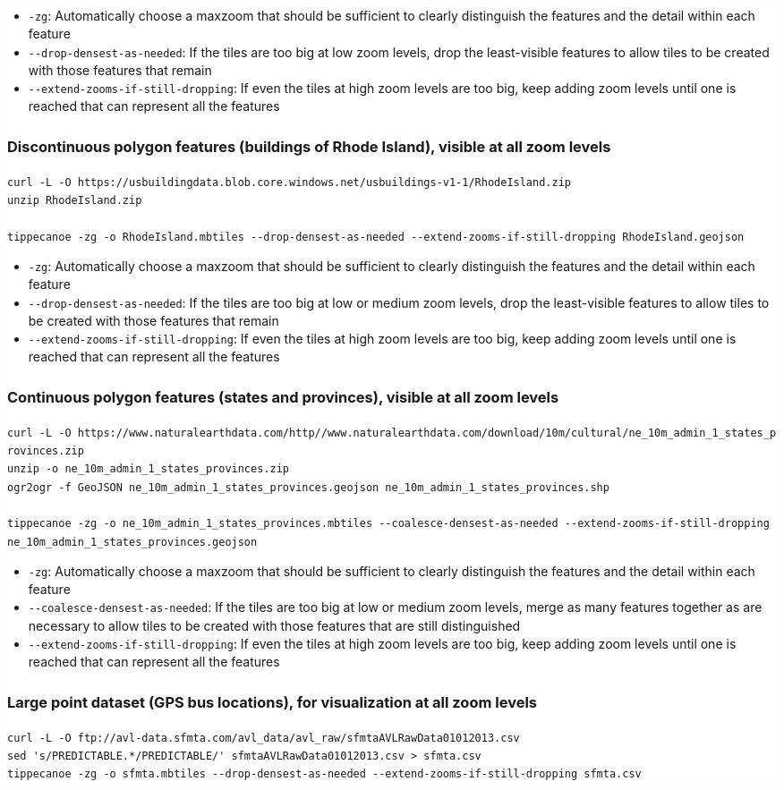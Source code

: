 * `-zg`: Automatically choose a maxzoom that should be sufficient to clearly distinguish the features and the detail within each feature
* `--drop-densest-as-needed`: If the tiles are too big at low zoom levels, drop the least-visible features to allow tiles to be created with those features that remain
* `--extend-zooms-if-still-dropping`: If even the tiles at high zoom levels are too big, keep adding zoom levels until one is reached that can represent all the features

### Discontinuous polygon features (buildings of Rhode Island), visible at all zoom levels

```
curl -L -O https://usbuildingdata.blob.core.windows.net/usbuildings-v1-1/RhodeIsland.zip
unzip RhodeIsland.zip

tippecanoe -zg -o RhodeIsland.mbtiles --drop-densest-as-needed --extend-zooms-if-still-dropping RhodeIsland.geojson
```

* `-zg`: Automatically choose a maxzoom that should be sufficient to clearly distinguish the features and the detail within each feature
* `--drop-densest-as-needed`: If the tiles are too big at low or medium zoom levels, drop the least-visible features to allow tiles to be created with those features that remain
* `--extend-zooms-if-still-dropping`: If even the tiles at high zoom levels are too big, keep adding zoom levels until one is reached that can represent all the features

### Continuous polygon features (states and provinces), visible at all zoom levels

```
curl -L -O https://www.naturalearthdata.com/http//www.naturalearthdata.com/download/10m/cultural/ne_10m_admin_1_states_provinces.zip
unzip -o ne_10m_admin_1_states_provinces.zip
ogr2ogr -f GeoJSON ne_10m_admin_1_states_provinces.geojson ne_10m_admin_1_states_provinces.shp

tippecanoe -zg -o ne_10m_admin_1_states_provinces.mbtiles --coalesce-densest-as-needed --extend-zooms-if-still-dropping ne_10m_admin_1_states_provinces.geojson
```

* `-zg`: Automatically choose a maxzoom that should be sufficient to clearly distinguish the features and the detail within each feature
* `--coalesce-densest-as-needed`: If the tiles are too big at low or medium zoom levels, merge as many features together as are necessary to allow tiles to be created with those features that are still distinguished
* `--extend-zooms-if-still-dropping`: If even the tiles at high zoom levels are too big, keep adding zoom levels until one is reached that can represent all the features

### Large point dataset (GPS bus locations), for visualization at all zoom levels

```
curl -L -O ftp://avl-data.sfmta.com/avl_data/avl_raw/sfmtaAVLRawData01012013.csv
sed 's/PREDICTABLE.*/PREDICTABLE/' sfmtaAVLRawData01012013.csv > sfmta.csv
tippecanoe -zg -o sfmta.mbtiles --drop-densest-as-needed --extend-zooms-if-still-dropping sfmta.csv
```
